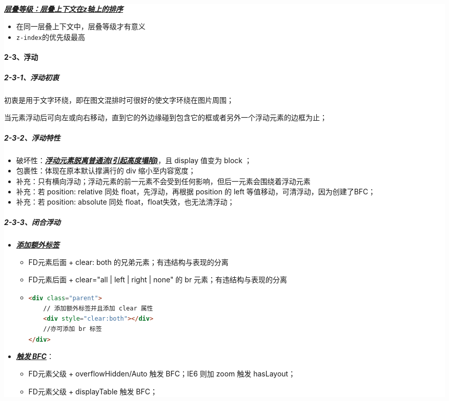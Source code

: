 **<u>*层叠等级：层叠上下文在z轴上的排序*</u>**

- 在同一层叠上下文中，层叠等级才有意义
- `z-index`的优先级最高

























#### 2-3、浮动

##### 2-3-1、浮动初衷

初衷是用于文字环绕，即在图文混排时可很好的使文字环绕在图片周围；

当元素浮动后可向左或向右移动，直到它的外边缘碰到包含它的框或者另外一个浮动元素的边框为止；



##### 2-3-2、浮动特性

- 破坏性：**<u>*浮动元素脱离普通流(引起高度塌陷)*</u>**，且 display 值变为 block ；
- 包裹性：体现在原本默认撑满行的 div 缩小至内容宽度；
- 补充：只有横向浮动；浮动元素的前一元素不会受到任何影响，但后一元素会围绕着浮动元素
- 补充：若 position: relative  同处 float，先浮动，再根据 position 的 left 等值移动，可清浮动，因为创建了BFC；
- 补充：若 position: absolute 同处 float，float失效，也无法清浮动；



##### 2-3-3、闭合浮动

- **<u>*添加额外标签*</u>**

  - FD元素后面 + clear: both 的兄弟元素；有违结构与表现的分离

  - FD元素后面 + clear="all | left | right | none" 的  br 元素；有违结构与表现的分离 

  - ```html
    <div class="parent">
        // 添加额外标签并且添加 clear 属性
        <div style="clear:both"></div>
        //亦可添加 br 标签
    </div>
    ```

- **<u>*触发 BFC*</u>**：
  - FD元素父级 + overflowHidden/Auto 触发 BFC；IE6 则加 zoom 触发 hasLayout；

  - FD元素父级 + displayTable 触发 BFC；
